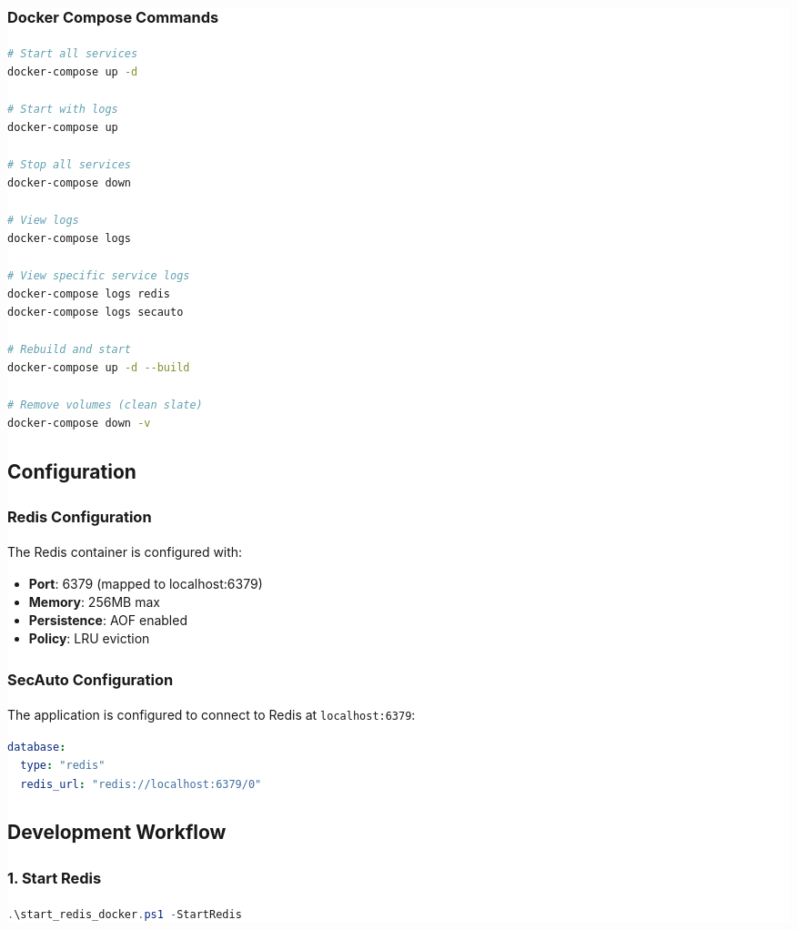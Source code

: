 ### Docker Compose Commands

```bash
# Start all services
docker-compose up -d

# Start with logs
docker-compose up

# Stop all services
docker-compose down

# View logs
docker-compose logs

# View specific service logs
docker-compose logs redis
docker-compose logs secauto

# Rebuild and start
docker-compose up -d --build

# Remove volumes (clean slate)
docker-compose down -v
```

## Configuration

### Redis Configuration

The Redis container is configured with:
- **Port**: 6379 (mapped to localhost:6379)
- **Memory**: 256MB max
- **Persistence**: AOF enabled
- **Policy**: LRU eviction

### SecAuto Configuration

The application is configured to connect to Redis at `localhost:6379`:
```yaml
database:
  type: "redis"
  redis_url: "redis://localhost:6379/0"
```

## Development Workflow

### 1. Start Redis
```powershell
.\start_redis_docker.ps1 -StartRedis
```
